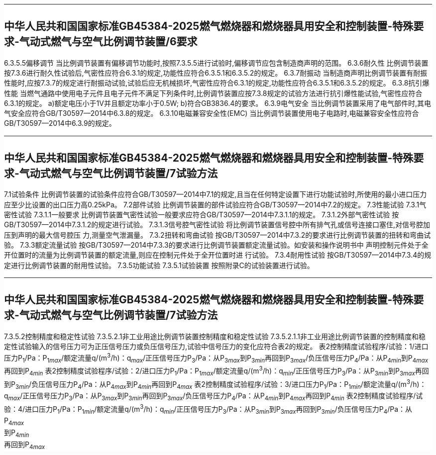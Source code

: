 
---
## 中华人民共和国国家标准GB45384-2025燃气燃烧器和燃烧器具用安全和控制装置-特殊要求-气动式燃气与空气比例调节装置/6要求
6.3.5.5偏移调节
当比例调节装置有偏移调节功能时,按照7.3.5.5进行试验时,偏移调节应包含制造商声明的范围。
6.3.6耐久性
比例调节装置按7.3.6进行耐久性试验后,气密性应符合6.3.1的规定,功能性应符合6.3.5.1和6.3.5.2的规定。
6.3.7耐振动
当制造商声明比例调节装置有耐振性能时,应按7.3.7的规定进行耐振动试验,试验后应无机械损坏,气密性应符合6.3.1的规定,功能性应符合6.3.5.1和6.3.5.2的规定。
6.3.8抗引爆性能
当燃气通路中使用电子元件且电子元件不满足下列条件时,比例调节装置应按7.3.8规定的试验方法进行抗引爆性能试验,气密性应符合6.3.1的规定。
a)额定电压小于1V并且额定功率小于0.5W;
b)符合GB3836.4的要求。
6.3.9电气安全
当比例调节装置采用了电气部件时,其电气安全应符合GB/T30597—2014中6.3.8的规定。
6.3.10电磁兼容安全性(EMC)
当比例调节装置使用电子电路时,电磁兼容安全性应符合GB/T30597—2014中6.3.9的规定。

---
## 中华人民共和国国家标准GB45384-2025燃气燃烧器和燃烧器具用安全和控制装置-特殊要求-气动式燃气与空气比例调节装置/7试验方法
7.1试验条件
比例调节装置的试验条件应符合GB/T30597—2014中7.1的规定,且当在任何特定设置下进行功能试验时,所使用的最小进口压力应至少比设置的出口压力高0.25kPa。
7.2部件试验
比例调节装置的部件试验应符合GB/T30597—2014中7.2的规定。
7.3性能试验
7.3.1气密性试验
7.3.1.1一般要求
比例调节装置气密性试验一般要求应符合GB/T30597—2014中7.3.1.1的规定。
7.3.1.2外部气密性试验
按GB/T30597—2014中7.3.1.2的规定进行试验。
7.3.1.3信号腔气密性试验
将比例调节装置信号腔中所有排气孔或信号连接口塞住,对信号腔加压到声明的最大信号腔压
力,测量空气泄漏量。
7.3.2扭转和弯曲试验
按GB/T30597—2014中7.3.2的要求进行比例调节装置的扭转和弯曲试验。
7.3.3额定流量试验
按GB/T30597—2014中7.3.3的要求进行比例调节装置额定流量试验。如安装和操作说明书中
声明控制元件处于全开位置时的流量为比例调节装置的额定流量,则应在控制元件处于全开位置时进
行试验。
7.3.4耐用性试验
按GB/T30597—2014中7.3.4的规定进行比例调节装置的耐用性试验。
7.3.5功能试验
7.3.5.1试验装置
按照附录C的试验装置进行试验。

---
## 中华人民共和国国家标准GB45384-2025燃气燃烧器和燃烧器具用安全和控制装置-特殊要求-气动式燃气与空气比例调节装置/7试验方法
7.3.5.2控制精度和稳定性试验
7.3.5.2.1非工业用途比例调节装置控制精度和稳定性试验
7.3.5.2.1.1非工业用途比例调节装置的控制精度和稳定性试验输入的信号压力可为正压信号压力或负压信号压力,试验中信号压力的变化应符合表2的规定。
表2控制精度试验程序/试验：1/进口压力P$_1$/Pa：P$_{1max}$/额定流量q/(m$^3$/h)：q$_{max}$/正压信号压力P$_3$/Pa：从P$_{3max}$到P$_{3min}$再回到P$_{3max}$/负压信号压力P$_4$/Pa：从P$_{4min}$到P$_{4max}$再回到P$_{4min}$
表2控制精度试验程序/试验：2/进口压力P$_1$/Pa：P$_{1max}$/额定流量q/(m$^3$/h)：q$_{min}$/正压信号压力P$_3$/Pa：从P$_{3min}$到P$_{3max}$再回到P$_{3min}$/负压信号压力P$_4$/Pa：从P$_{4max}$到P$_{4min}$再回到P$_{4max}$
表2控制精度试验程序/试验：3/进口压力P$_1$/Pa：P$_{1min}$/额定流量q/(m$^3$/h)：q$_{max}$/正压信号压力P$_3$/Pa：从P$_{3max}$到P$_{3min}$再回到P$_{3max}$/负压信号压力P$_4$/Pa：从P$_{4min}$到P$_{4max}$再回到P$_{4min}$
表2控制精度试验程序/试验：4/进口压力P$_1$/Pa：P$_{1min}$/额定流量q/(m$^3$/h)：q$_{min}$/正压信号压力P$_3$/Pa：从P$_{3min}$到P$_{3max}$再回到P$_{3min}$/负压信号压力P$_4$/Pa：从P$_{4max}$<br>到P$_{4min}$<br>再回到P$_{4max}$